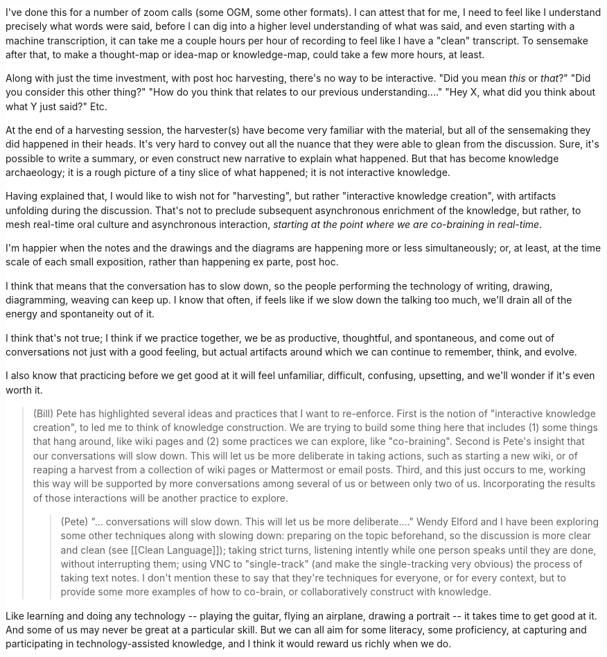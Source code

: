 I've done this for a number of zoom calls (some OGM, some other formats). I can attest that for me, I need to feel like I understand precisely what words were said, before I can dig into a higher level understanding of what was said, and even starting with a machine transcription, it can take me a couple hours per hour of recording to feel like I have a "clean" transcript. To sensemake after that, to make a thought-map or idea-map or knowledge-map, could take a few more hours, at least.

Along with just the time investment, with post hoc harvesting, there's no way to be interactive. "Did you mean _this_ or _that_?" "Did you consider this other thing?" "How do you think that relates to our previous understanding...." "Hey X, what did you think about what Y just said?" Etc.

At the end of a harvesting session, the harvester(s) have become very familiar with the material, but all of the sensemaking they did happened in their heads. It's very hard to convey out all the nuance that they were able to glean from the discussion. Sure, it's possible to write a summary, or even construct new narrative to explain what happened. But that has become knowledge archaeology; it is a rough picture of a tiny slice of what happened; it is not interactive knowledge.

Having explained that, I would like to wish not for "harvesting", but rather "interactive knowledge creation", with artifacts unfolding during the discussion. That's not to preclude subsequent asynchronous enrichment of the knowledge, but rather, to mesh real-time oral culture and asynchronous interaction, _starting at the point where we are co-braining in real-time_.

I'm happier when the notes and the drawings and the diagrams are happening more or less simultaneously; or, at least, at the time scale of each small exposition, rather than happening ex parte, post hoc.

I think that means that the conversation has to slow down, so the people performing the technology of writing, drawing, diagramming, weaving can keep up. I know that often, if feels like if we slow down the talking too much, we'll drain all of the energy and spontaneity out of it.

I think that's not true; I think if we practice together, we be as productive, thoughtful, and spontaneous, and come out of conversations not just with a good feeling, but actual artifacts around which we can continue to remember, think, and evolve.

I also know that practicing before we get good at it will feel unfamiliar, difficult, confusing, upsetting, and we'll wonder if it's even worth it.

> (Bill) Pete has highlighted several ideas and practices that I want to re-enforce. First is the notion of "interactive knowledge creation", to led me to think of knowledge construction. We are trying to build some thing here that includes (1) some things that hang around, like wiki pages and (2) some practices we can explore, like "co-braining". Second is Pete's insight that our conversations will slow down. This will let us be more deliberate in taking actions, such as starting a new wiki, or of reaping a harvest from a collection of wiki pages or Mattermost or email posts. Third, and this just occurs to me, working this way will be supported by more conversations among several of us or between only two of us. Incorporating the results of those interactions will be another practice to explore.
> > (Pete) "... conversations will slow down. This will let us be more deliberate...." Wendy Elford and I have been exploring some other techniques along with slowing down: preparing on the topic beforehand, so the discussion is more clear and clean (see [[Clean Language]]); taking strict turns, listening intently while one person speaks until they are done, without interrupting them; using VNC to "single-track" (and make the single-tracking very obvious) the process of taking text notes.
> > I don't mention these to say that they're techniques for everyone, or for every context, but to provide some more examples of how to co-brain, or collaboratively construct with knowledge.

Like learning and doing any technology -- playing the guitar, flying an airplane, drawing a portrait -- it takes time to get good at it. And some of us may never be great at a particular skill. But we can all aim for some literacy, some proficiency, at capturing and participating in technology-assisted knowledge, and I think it would reward us richly when we do.